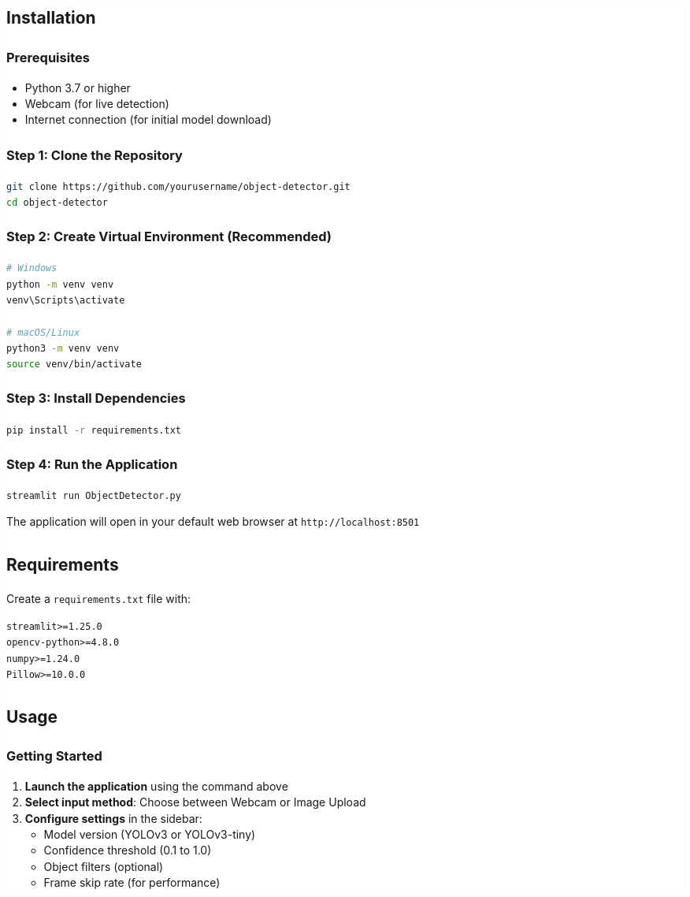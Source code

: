 ## Installation

### Prerequisites
- Python 3.7 or higher
- Webcam (for live detection)
- Internet connection (for initial model download)

### Step 1: Clone the Repository
```bash
git clone https://github.com/yourusername/object-detector.git
cd object-detector
```

### Step 2: Create Virtual Environment (Recommended)
```bash
# Windows
python -m venv venv
venv\Scripts\activate

# macOS/Linux
python3 -m venv venv
source venv/bin/activate
```

### Step 3: Install Dependencies
```bash
pip install -r requirements.txt
```

### Step 4: Run the Application
```bash
streamlit run ObjectDetector.py
```

The application will open in your default web browser at `http://localhost:8501`

## Requirements

Create a `requirements.txt` file with:
```txt
streamlit>=1.25.0
opencv-python>=4.8.0
numpy>=1.24.0
Pillow>=10.0.0
```

## Usage

### Getting Started
1. **Launch the application** using the command above
2. **Select input method**: Choose between Webcam or Image Upload
3. **Configure settings** in the sidebar:
   - Model version (YOLOv3 or YOLOv3-tiny)
   - Confidence threshold (0.1 to 1.0)
   - Object filters (optional)
   - Frame skip rate (for performance)
